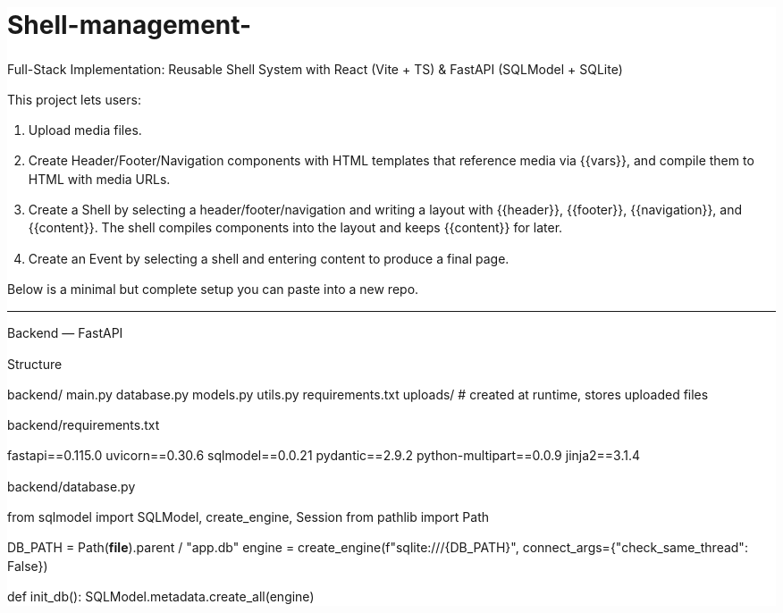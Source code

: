 # Shell-management-

Full-Stack Implementation: Reusable Shell System with React (Vite + TS) & FastAPI (SQLModel + SQLite)

This project lets users:

1. Upload media files.


2. Create Header/Footer/Navigation components with HTML templates that reference media via {{vars}}, and compile them to HTML with media URLs.


3. Create a Shell by selecting a header/footer/navigation and writing a layout with {{header}}, {{footer}}, {{navigation}}, and {{content}}. The shell compiles components into the layout and keeps {{content}} for later.


4. Create an Event by selecting a shell and entering content to produce a final page.



Below is a minimal but complete setup you can paste into a new repo.


---

Backend — FastAPI

Structure

backend/
  main.py
  database.py
  models.py
  utils.py
  requirements.txt
  uploads/            # created at runtime, stores uploaded files

backend/requirements.txt

fastapi==0.115.0
uvicorn==0.30.6
sqlmodel==0.0.21
pydantic==2.9.2
python-multipart==0.0.9
jinja2==3.1.4

backend/database.py

from sqlmodel import SQLModel, create_engine, Session
from pathlib import Path

DB_PATH = Path(__file__).parent / "app.db"
engine = create_engine(f"sqlite:///{DB_PATH}", connect_args={"check_same_thread": False})


def init_db():
    SQLModel.metadata.create_all(engine)
